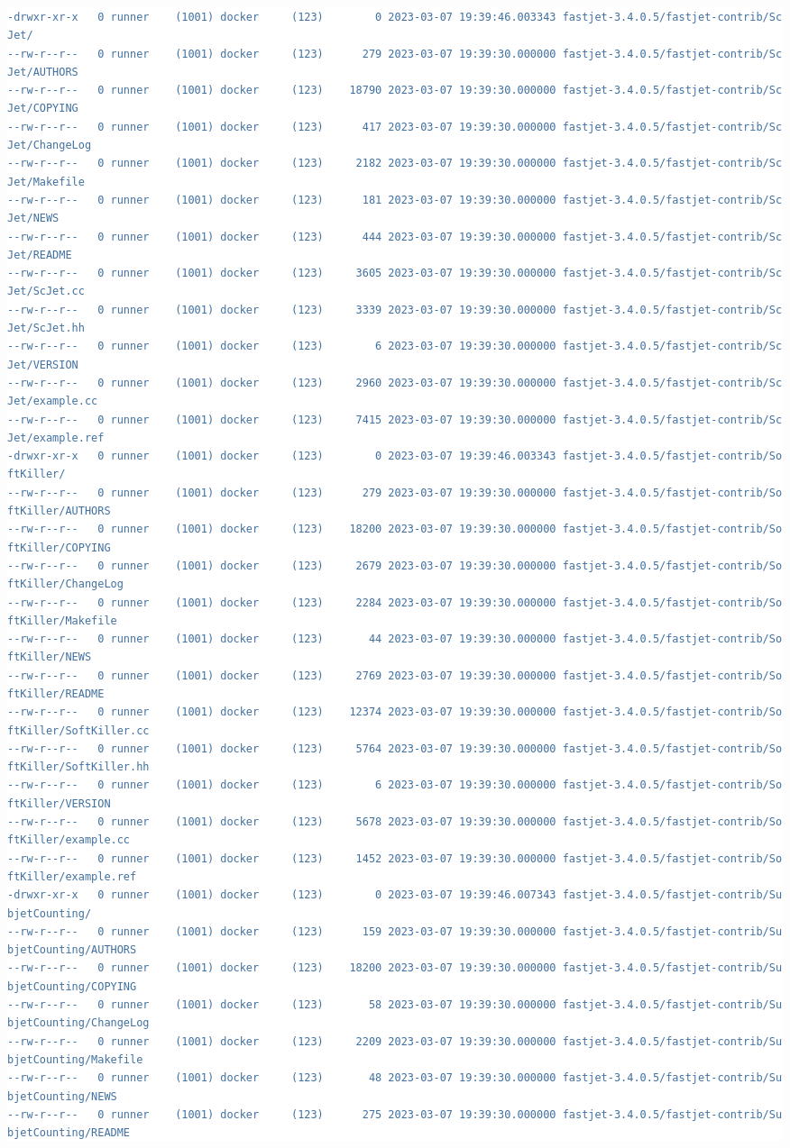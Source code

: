 ```diff
-drwxr-xr-x   0 runner    (1001) docker     (123)        0 2023-03-07 19:39:46.003343 fastjet-3.4.0.5/fastjet-contrib/ScJet/
--rw-r--r--   0 runner    (1001) docker     (123)      279 2023-03-07 19:39:30.000000 fastjet-3.4.0.5/fastjet-contrib/ScJet/AUTHORS
--rw-r--r--   0 runner    (1001) docker     (123)    18790 2023-03-07 19:39:30.000000 fastjet-3.4.0.5/fastjet-contrib/ScJet/COPYING
--rw-r--r--   0 runner    (1001) docker     (123)      417 2023-03-07 19:39:30.000000 fastjet-3.4.0.5/fastjet-contrib/ScJet/ChangeLog
--rw-r--r--   0 runner    (1001) docker     (123)     2182 2023-03-07 19:39:30.000000 fastjet-3.4.0.5/fastjet-contrib/ScJet/Makefile
--rw-r--r--   0 runner    (1001) docker     (123)      181 2023-03-07 19:39:30.000000 fastjet-3.4.0.5/fastjet-contrib/ScJet/NEWS
--rw-r--r--   0 runner    (1001) docker     (123)      444 2023-03-07 19:39:30.000000 fastjet-3.4.0.5/fastjet-contrib/ScJet/README
--rw-r--r--   0 runner    (1001) docker     (123)     3605 2023-03-07 19:39:30.000000 fastjet-3.4.0.5/fastjet-contrib/ScJet/ScJet.cc
--rw-r--r--   0 runner    (1001) docker     (123)     3339 2023-03-07 19:39:30.000000 fastjet-3.4.0.5/fastjet-contrib/ScJet/ScJet.hh
--rw-r--r--   0 runner    (1001) docker     (123)        6 2023-03-07 19:39:30.000000 fastjet-3.4.0.5/fastjet-contrib/ScJet/VERSION
--rw-r--r--   0 runner    (1001) docker     (123)     2960 2023-03-07 19:39:30.000000 fastjet-3.4.0.5/fastjet-contrib/ScJet/example.cc
--rw-r--r--   0 runner    (1001) docker     (123)     7415 2023-03-07 19:39:30.000000 fastjet-3.4.0.5/fastjet-contrib/ScJet/example.ref
-drwxr-xr-x   0 runner    (1001) docker     (123)        0 2023-03-07 19:39:46.003343 fastjet-3.4.0.5/fastjet-contrib/SoftKiller/
--rw-r--r--   0 runner    (1001) docker     (123)      279 2023-03-07 19:39:30.000000 fastjet-3.4.0.5/fastjet-contrib/SoftKiller/AUTHORS
--rw-r--r--   0 runner    (1001) docker     (123)    18200 2023-03-07 19:39:30.000000 fastjet-3.4.0.5/fastjet-contrib/SoftKiller/COPYING
--rw-r--r--   0 runner    (1001) docker     (123)     2679 2023-03-07 19:39:30.000000 fastjet-3.4.0.5/fastjet-contrib/SoftKiller/ChangeLog
--rw-r--r--   0 runner    (1001) docker     (123)     2284 2023-03-07 19:39:30.000000 fastjet-3.4.0.5/fastjet-contrib/SoftKiller/Makefile
--rw-r--r--   0 runner    (1001) docker     (123)       44 2023-03-07 19:39:30.000000 fastjet-3.4.0.5/fastjet-contrib/SoftKiller/NEWS
--rw-r--r--   0 runner    (1001) docker     (123)     2769 2023-03-07 19:39:30.000000 fastjet-3.4.0.5/fastjet-contrib/SoftKiller/README
--rw-r--r--   0 runner    (1001) docker     (123)    12374 2023-03-07 19:39:30.000000 fastjet-3.4.0.5/fastjet-contrib/SoftKiller/SoftKiller.cc
--rw-r--r--   0 runner    (1001) docker     (123)     5764 2023-03-07 19:39:30.000000 fastjet-3.4.0.5/fastjet-contrib/SoftKiller/SoftKiller.hh
--rw-r--r--   0 runner    (1001) docker     (123)        6 2023-03-07 19:39:30.000000 fastjet-3.4.0.5/fastjet-contrib/SoftKiller/VERSION
--rw-r--r--   0 runner    (1001) docker     (123)     5678 2023-03-07 19:39:30.000000 fastjet-3.4.0.5/fastjet-contrib/SoftKiller/example.cc
--rw-r--r--   0 runner    (1001) docker     (123)     1452 2023-03-07 19:39:30.000000 fastjet-3.4.0.5/fastjet-contrib/SoftKiller/example.ref
-drwxr-xr-x   0 runner    (1001) docker     (123)        0 2023-03-07 19:39:46.007343 fastjet-3.4.0.5/fastjet-contrib/SubjetCounting/
--rw-r--r--   0 runner    (1001) docker     (123)      159 2023-03-07 19:39:30.000000 fastjet-3.4.0.5/fastjet-contrib/SubjetCounting/AUTHORS
--rw-r--r--   0 runner    (1001) docker     (123)    18200 2023-03-07 19:39:30.000000 fastjet-3.4.0.5/fastjet-contrib/SubjetCounting/COPYING
--rw-r--r--   0 runner    (1001) docker     (123)       58 2023-03-07 19:39:30.000000 fastjet-3.4.0.5/fastjet-contrib/SubjetCounting/ChangeLog
--rw-r--r--   0 runner    (1001) docker     (123)     2209 2023-03-07 19:39:30.000000 fastjet-3.4.0.5/fastjet-contrib/SubjetCounting/Makefile
--rw-r--r--   0 runner    (1001) docker     (123)       48 2023-03-07 19:39:30.000000 fastjet-3.4.0.5/fastjet-contrib/SubjetCounting/NEWS
--rw-r--r--   0 runner    (1001) docker     (123)      275 2023-03-07 19:39:30.000000 fastjet-3.4.0.5/fastjet-contrib/SubjetCounting/README
```